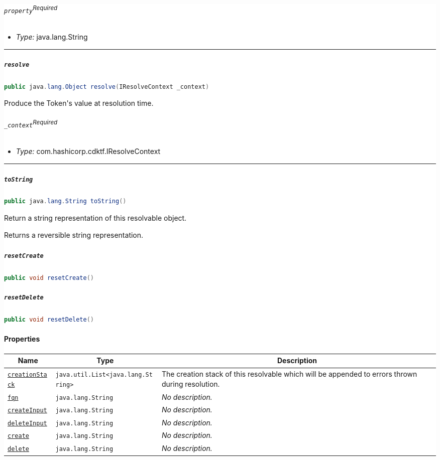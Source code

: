 ###### `property`<sup>Required</sup> <a name="property" id="@cdktf/provider-opentelekomcloud.vpcRouteV2.VpcRouteV2TimeoutsOutputReference.interpolationForAttribute.parameter.property"></a>

- *Type:* java.lang.String

---

##### `resolve` <a name="resolve" id="@cdktf/provider-opentelekomcloud.vpcRouteV2.VpcRouteV2TimeoutsOutputReference.resolve"></a>

```java
public java.lang.Object resolve(IResolveContext _context)
```

Produce the Token's value at resolution time.

###### `_context`<sup>Required</sup> <a name="_context" id="@cdktf/provider-opentelekomcloud.vpcRouteV2.VpcRouteV2TimeoutsOutputReference.resolve.parameter._context"></a>

- *Type:* com.hashicorp.cdktf.IResolveContext

---

##### `toString` <a name="toString" id="@cdktf/provider-opentelekomcloud.vpcRouteV2.VpcRouteV2TimeoutsOutputReference.toString"></a>

```java
public java.lang.String toString()
```

Return a string representation of this resolvable object.

Returns a reversible string representation.

##### `resetCreate` <a name="resetCreate" id="@cdktf/provider-opentelekomcloud.vpcRouteV2.VpcRouteV2TimeoutsOutputReference.resetCreate"></a>

```java
public void resetCreate()
```

##### `resetDelete` <a name="resetDelete" id="@cdktf/provider-opentelekomcloud.vpcRouteV2.VpcRouteV2TimeoutsOutputReference.resetDelete"></a>

```java
public void resetDelete()
```


#### Properties <a name="Properties" id="Properties"></a>

| **Name** | **Type** | **Description** |
| --- | --- | --- |
| <code><a href="#@cdktf/provider-opentelekomcloud.vpcRouteV2.VpcRouteV2TimeoutsOutputReference.property.creationStack">creationStack</a></code> | <code>java.util.List<java.lang.String></code> | The creation stack of this resolvable which will be appended to errors thrown during resolution. |
| <code><a href="#@cdktf/provider-opentelekomcloud.vpcRouteV2.VpcRouteV2TimeoutsOutputReference.property.fqn">fqn</a></code> | <code>java.lang.String</code> | *No description.* |
| <code><a href="#@cdktf/provider-opentelekomcloud.vpcRouteV2.VpcRouteV2TimeoutsOutputReference.property.createInput">createInput</a></code> | <code>java.lang.String</code> | *No description.* |
| <code><a href="#@cdktf/provider-opentelekomcloud.vpcRouteV2.VpcRouteV2TimeoutsOutputReference.property.deleteInput">deleteInput</a></code> | <code>java.lang.String</code> | *No description.* |
| <code><a href="#@cdktf/provider-opentelekomcloud.vpcRouteV2.VpcRouteV2TimeoutsOutputReference.property.create">create</a></code> | <code>java.lang.String</code> | *No description.* |
| <code><a href="#@cdktf/provider-opentelekomcloud.vpcRouteV2.VpcRouteV2TimeoutsOutputReference.property.delete">delete</a></code> | <code>java.lang.String</code> | *No description.* |